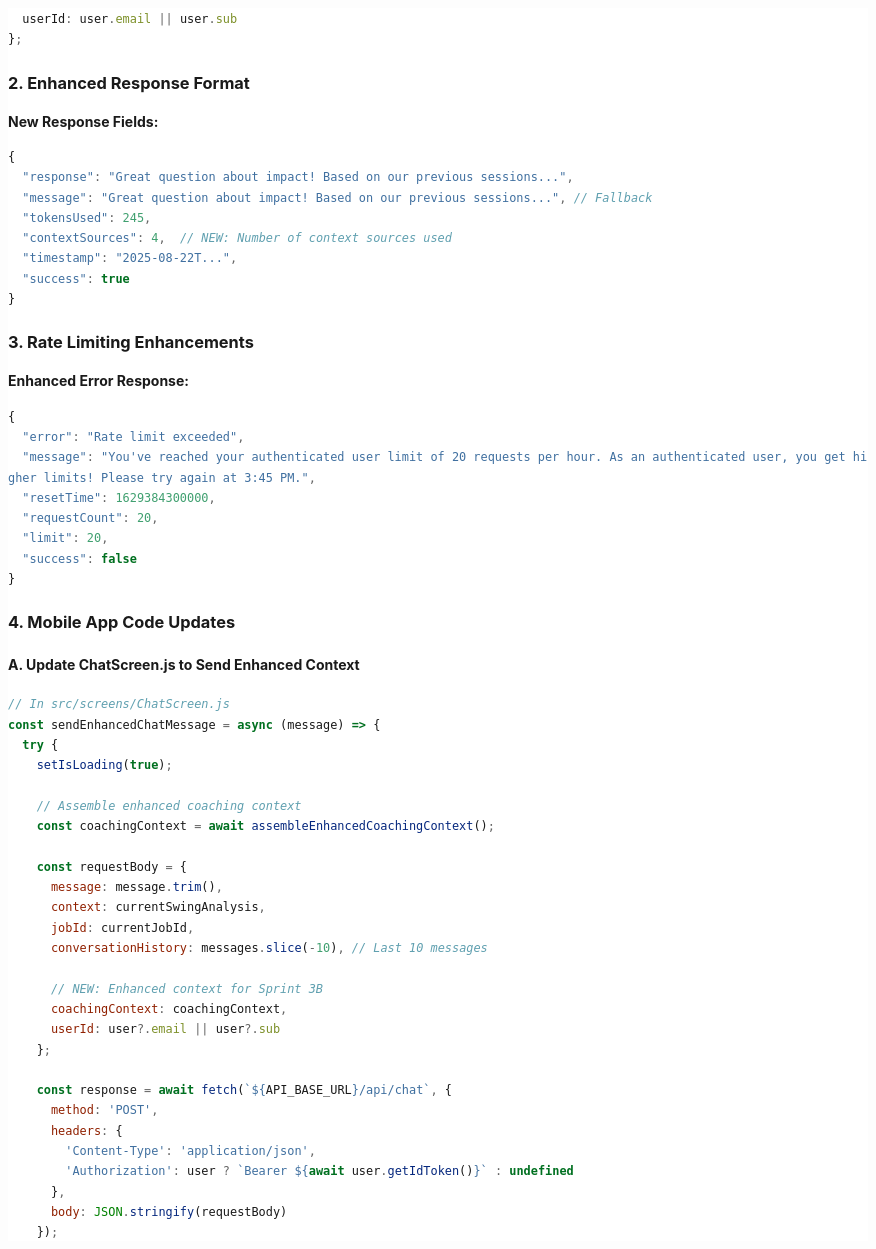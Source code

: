 ```javascript
  userId: user.email || user.sub
};
```

### 2. **Enhanced Response Format**

**New Response Fields:**
```javascript
{
  "response": "Great question about impact! Based on our previous sessions...",
  "message": "Great question about impact! Based on our previous sessions...", // Fallback
  "tokensUsed": 245,
  "contextSources": 4,  // NEW: Number of context sources used
  "timestamp": "2025-08-22T...",
  "success": true
}
```

### 3. **Rate Limiting Enhancements**

**Enhanced Error Response:**
```javascript
{
  "error": "Rate limit exceeded",
  "message": "You've reached your authenticated user limit of 20 requests per hour. As an authenticated user, you get higher limits! Please try again at 3:45 PM.",
  "resetTime": 1629384300000,
  "requestCount": 20,
  "limit": 20,
  "success": false
}
```

### 4. **Mobile App Code Updates**

#### A. Update ChatScreen.js to Send Enhanced Context

```javascript
// In src/screens/ChatScreen.js
const sendEnhancedChatMessage = async (message) => {
  try {
    setIsLoading(true);
    
    // Assemble enhanced coaching context
    const coachingContext = await assembleEnhancedCoachingContext();
    
    const requestBody = {
      message: message.trim(),
      context: currentSwingAnalysis,
      jobId: currentJobId,
      conversationHistory: messages.slice(-10), // Last 10 messages
      
      // NEW: Enhanced context for Sprint 3B
      coachingContext: coachingContext,
      userId: user?.email || user?.sub
    };
    
    const response = await fetch(`${API_BASE_URL}/api/chat`, {
      method: 'POST',
      headers: {
        'Content-Type': 'application/json',
        'Authorization': user ? `Bearer ${await user.getIdToken()}` : undefined
      },
      body: JSON.stringify(requestBody)
    });
```